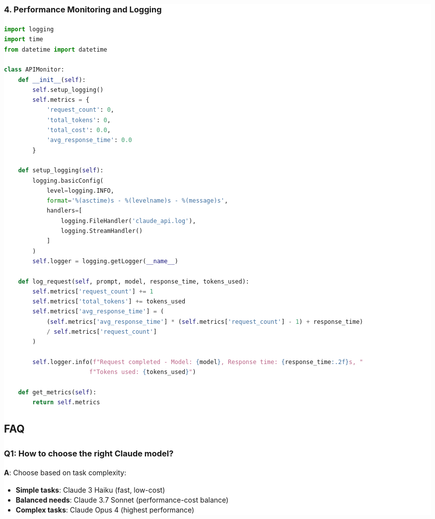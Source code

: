 ### 4. Performance Monitoring and Logging
```python
import logging
import time
from datetime import datetime

class APIMonitor:
    def __init__(self):
        self.setup_logging()
        self.metrics = {
            'request_count': 0,
            'total_tokens': 0,
            'total_cost': 0.0,
            'avg_response_time': 0.0
        }
    
    def setup_logging(self):
        logging.basicConfig(
            level=logging.INFO,
            format='%(asctime)s - %(levelname)s - %(message)s',
            handlers=[
                logging.FileHandler('claude_api.log'),
                logging.StreamHandler()
            ]
        )
        self.logger = logging.getLogger(__name__)
    
    def log_request(self, prompt, model, response_time, tokens_used):
        self.metrics['request_count'] += 1
        self.metrics['total_tokens'] += tokens_used
        self.metrics['avg_response_time'] = (
            (self.metrics['avg_response_time'] * (self.metrics['request_count'] - 1) + response_time) 
            / self.metrics['request_count']
        )
        
        self.logger.info(f"Request completed - Model: {model}, Response time: {response_time:.2f}s, "
                        f"Tokens used: {tokens_used}")
    
    def get_metrics(self):
        return self.metrics
```

## FAQ

### Q1: How to choose the right Claude model?
**A**: Choose based on task complexity:
- **Simple tasks**: Claude 3 Haiku (fast, low-cost)
- **Balanced needs**: Claude 3.7 Sonnet (performance-cost balance)
- **Complex tasks**: Claude Opus 4 (highest performance)
